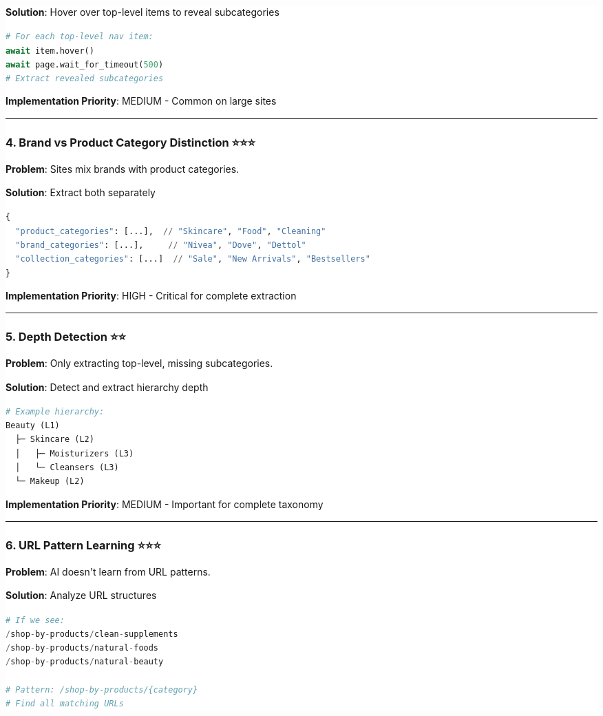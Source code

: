 **Solution**: Hover over top-level items to reveal subcategories
```python
# For each top-level nav item:
await item.hover()
await page.wait_for_timeout(500)
# Extract revealed subcategories
```

**Implementation Priority**: MEDIUM - Common on large sites

---

### 4. **Brand vs Product Category Distinction** ⭐⭐⭐
**Problem**: Sites mix brands with product categories.

**Solution**: Extract both separately
```python
{
  "product_categories": [...],  // "Skincare", "Food", "Cleaning"
  "brand_categories": [...],     // "Nivea", "Dove", "Dettol"
  "collection_categories": [...]  // "Sale", "New Arrivals", "Bestsellers"
}
```

**Implementation Priority**: HIGH - Critical for complete extraction

---

### 5. **Depth Detection** ⭐⭐
**Problem**: Only extracting top-level, missing subcategories.

**Solution**: Detect and extract hierarchy depth
```python
# Example hierarchy:
Beauty (L1)
  ├─ Skincare (L2)
  │   ├─ Moisturizers (L3)
  │   └─ Cleansers (L3)
  └─ Makeup (L2)
```

**Implementation Priority**: MEDIUM - Important for complete taxonomy

---

### 6. **URL Pattern Learning** ⭐⭐⭐
**Problem**: AI doesn't learn from URL patterns.

**Solution**: Analyze URL structures
```python
# If we see:
/shop-by-products/clean-supplements
/shop-by-products/natural-foods
/shop-by-products/natural-beauty

# Pattern: /shop-by-products/{category}
# Find all matching URLs
```
